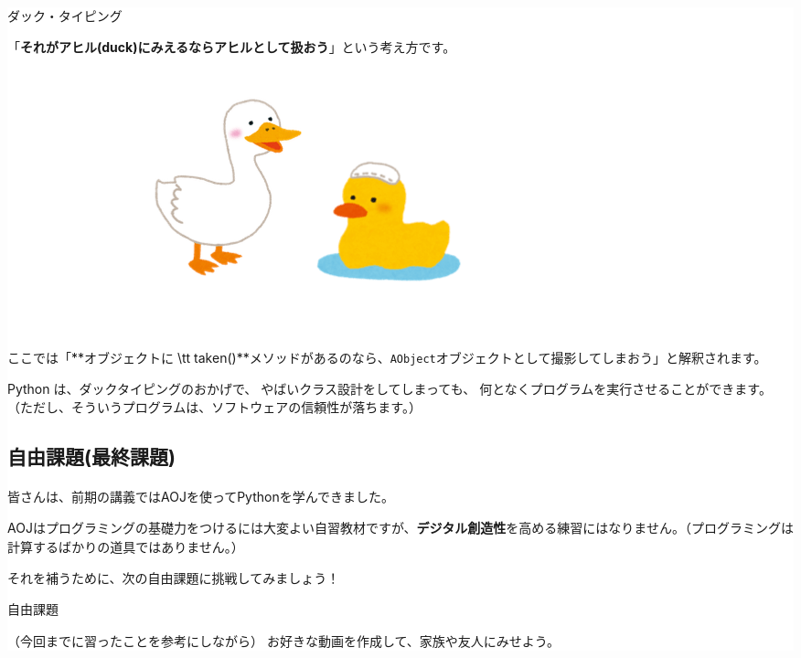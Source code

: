 <div class="admonition note">

ダック・タイピング

「**それがアヒル(duck)にみえるならアヒルとして扱おう**」という考え方です。

<img src="images/duck-fs8.png" algin="center">

</div>

ここでは「**オブジェクトに \tt taken()**メソッドがあるのなら、`AObject`オブジェクトとして撮影してしまおう」と解釈されます。

Python は、ダックタイピングのおかげで、
やばいクラス設計をしてしまっても、
何となくプログラムを実行させることができます。
（ただし、そういうプログラムは、ソフトウェアの信頼性が落ちます。）

## 自由課題(最終課題)

皆さんは、前期の講義ではAOJを使ってPythonを学んできました。

AOJはプログラミングの基礎力をつけるには大変よい自習教材ですが、**デジタル創造性**を高める練習にはなりません。（プログラミングは計算するばかりの道具ではありません。）

それを補うために、次の自由課題に挑戦してみましょう！

<div class="admonition note">

自由課題

（今回までに習ったことを参考にしながら）
お好きな動画を作成して、家族や友人にみせよう。

</div>
